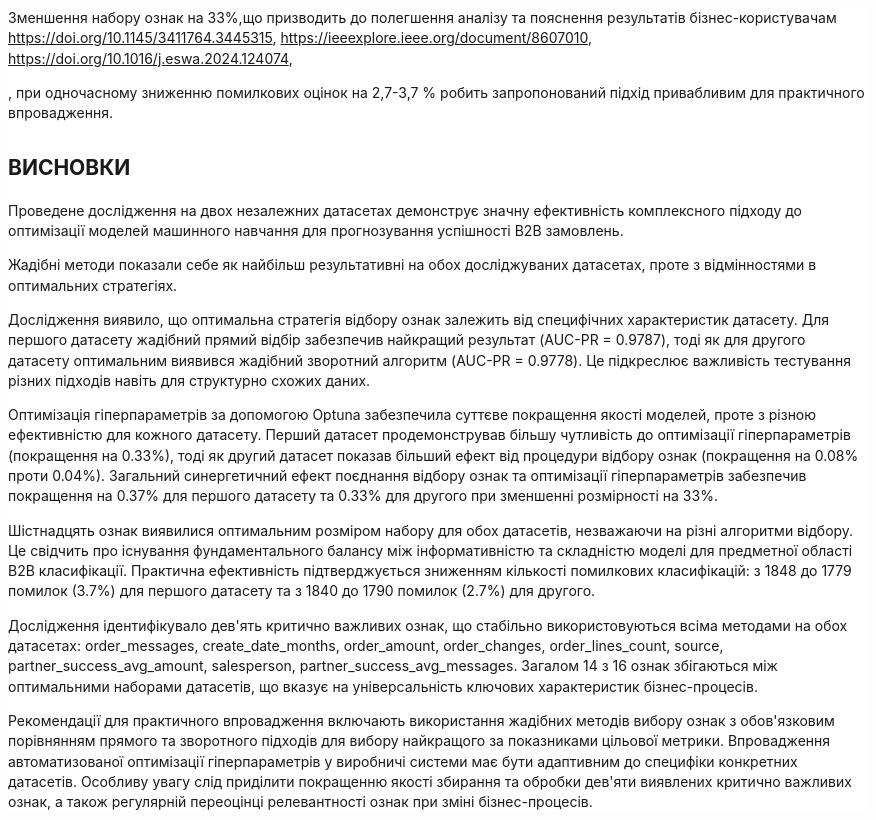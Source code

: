 Зменшення набору ознак на 33%,що призводить до полегшення аналізу та пояснення результатів бізнес-користувачам
https://doi.org/10.1145/3411764.3445315,
https://ieeexplore.ieee.org/document/8607010,
https://doi.org/10.1016/j.eswa.2024.124074,

,
при одночасному зниженню помилкових оцінок на 2,7-3,7 % робить запропонований підхід привабливим для практичного впровадження.

## ВИСНОВКИ

Проведене дослідження на двох незалежних датасетах демонструє значну ефективність комплексного підходу
до оптимізації моделей машинного навчання для прогнозування успішності B2B замовлень.

Жадібні методи показали себе як найбільш результативні на обох досліджуваних датасетах,
проте з відмінностями в оптимальних стратегіях.

Дослідження виявило, що оптимальна стратегія відбору ознак залежить від специфічних характеристик датасету.
Для першого датасету жадібний прямий відбір забезпечив найкращий результат (AUC-PR = 0.9787),
тоді як для другого датасету оптимальним виявився жадібний зворотний алгоритм (AUC-PR = 0.9778).
Це підкреслює важливість тестування різних підходів навіть для структурно схожих даних.

Оптимізація гіперпараметрів за допомогою Optuna забезпечила суттєве покращення якості моделей,
проте з різною ефективністю для кожного датасету. Перший датасет продемонстрував більшу чутливість
до оптимізації гіперпараметрів (покращення на 0.33%), тоді як другий датасет показав більший ефект від
процедури відбору ознак (покращення на 0.08% проти 0.04%). Загальний синергетичний ефект поєднання
відбору ознак та оптимізації гіперпараметрів забезпечив покращення на 0.37% для першого датасету та 0.33%
для другого при зменшенні розмірності на 33%.

Шістнадцять ознак виявилися оптимальним розміром набору для обох датасетів, незважаючи на різні алгоритми відбору.
Це свідчить про існування фундаментального балансу між інформативністю та складністю моделі для предметної області B2B класифікації.
Практична ефективність підтверджується зниженням кількості помилкових класифікацій:
з 1848 до 1779 помилок (3.7%) для першого датасету та з 1840 до 1790 помилок (2.7%) для другого.

Дослідження ідентифікувало дев'ять критично важливих ознак, що стабільно використовуються всіма методами на обох датасетах: 
order_messages, create_date_months, order_amount, order_changes, order_lines_count, source, partner_success_avg_amount, salesperson, partner_success_avg_messages.
Загалом 14 з 16 ознак збігаються між оптимальними наборами датасетів, що вказує на універсальність ключових характеристик бізнес-процесів.

Рекомендації для практичного впровадження включають використання жадібних методів вибору ознак з обов'язковим
порівнянням прямого та зворотного підходів для вибору найкращого за показниками цільової метрики.
Впровадження автоматизованої оптимізації гіперпараметрів у виробничі системи має бути адаптивним до специфіки конкретних датасетів. 
Особливу увагу слід приділити покращенню якості збирання та обробки дев'яти виявлених критично важливих ознак,
а також регулярній переоцінці релевантності ознак при зміні бізнес-процесів.
